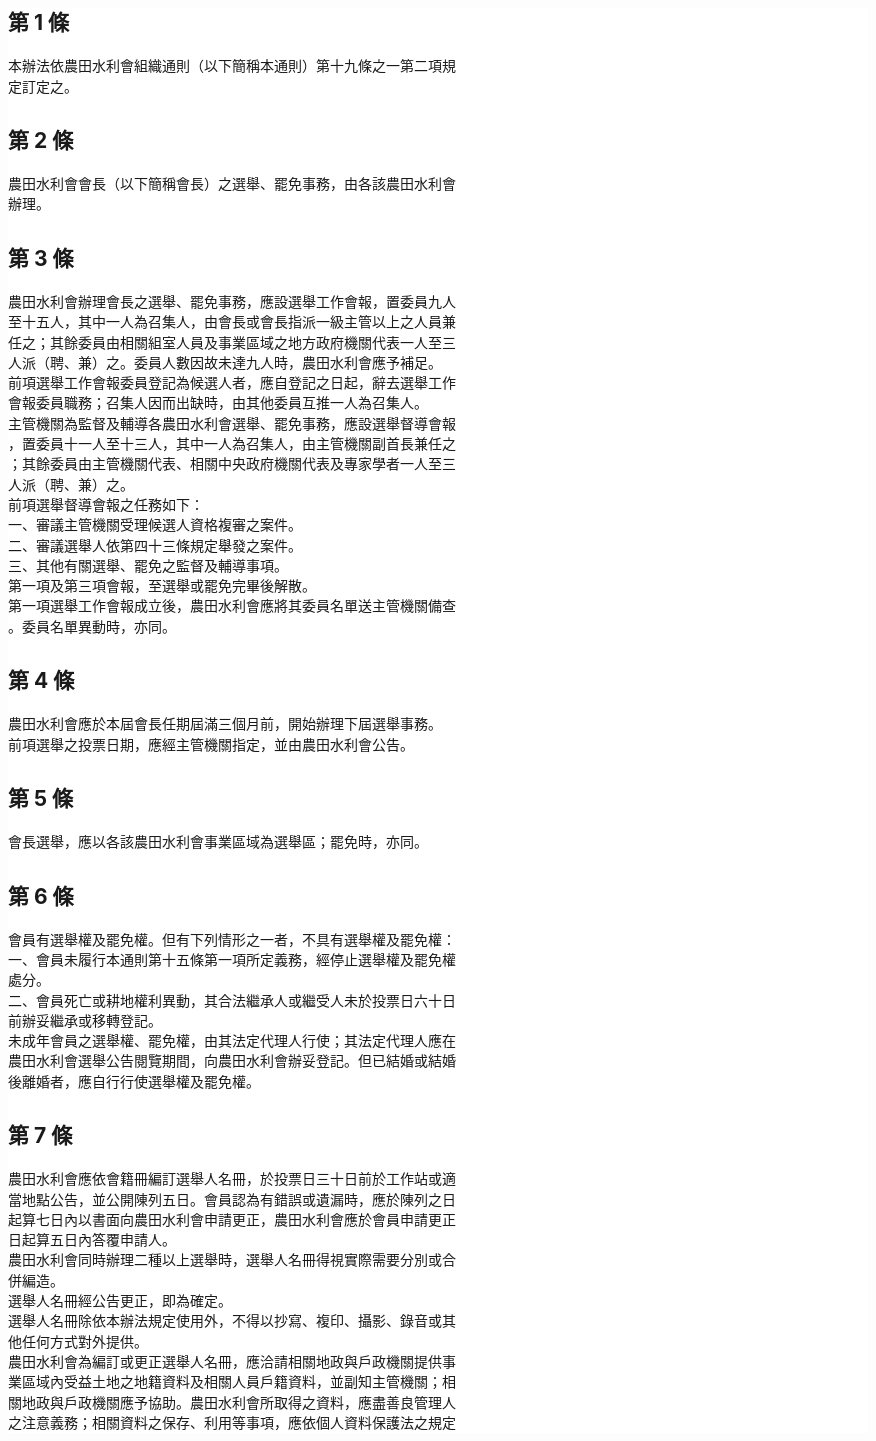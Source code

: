 第 1 條
-------
本辦法依農田水利會組織通則（以下簡稱本通則）第十九條之一第二項規  
定訂定之。

第 2 條
-------
農田水利會會長（以下簡稱會長）之選舉、罷免事務，由各該農田水利會  
辦理。

第 3 條
-------
農田水利會辦理會長之選舉、罷免事務，應設選舉工作會報，置委員九人  
至十五人，其中一人為召集人，由會長或會長指派一級主管以上之人員兼  
任之；其餘委員由相關組室人員及事業區域之地方政府機關代表一人至三  
人派（聘、兼）之。委員人數因故未達九人時，農田水利會應予補足。  
前項選舉工作會報委員登記為候選人者，應自登記之日起，辭去選舉工作  
會報委員職務；召集人因而出缺時，由其他委員互推一人為召集人。  
主管機關為監督及輔導各農田水利會選舉、罷免事務，應設選舉督導會報  
，置委員十一人至十三人，其中一人為召集人，由主管機關副首長兼任之  
；其餘委員由主管機關代表、相關中央政府機關代表及專家學者一人至三  
人派（聘、兼）之。  
前項選舉督導會報之任務如下：  
一、審議主管機關受理候選人資格複審之案件。  
二、審議選舉人依第四十三條規定舉發之案件。  
三、其他有關選舉、罷免之監督及輔導事項。  
第一項及第三項會報，至選舉或罷免完畢後解散。  
第一項選舉工作會報成立後，農田水利會應將其委員名單送主管機關備查  
。委員名單異動時，亦同。

第 4 條
-------
農田水利會應於本屆會長任期屆滿三個月前，開始辦理下屆選舉事務。  
前項選舉之投票日期，應經主管機關指定，並由農田水利會公告。

第 5 條
-------
會長選舉，應以各該農田水利會事業區域為選舉區；罷免時，亦同。

第 6 條
-------
會員有選舉權及罷免權。但有下列情形之一者，不具有選舉權及罷免權：  
一、會員未履行本通則第十五條第一項所定義務，經停止選舉權及罷免權  
    處分。  
二、會員死亡或耕地權利異動，其合法繼承人或繼受人未於投票日六十日  
    前辦妥繼承或移轉登記。  
未成年會員之選舉權、罷免權，由其法定代理人行使；其法定代理人應在  
農田水利會選舉公告閱覽期間，向農田水利會辦妥登記。但已結婚或結婚  
後離婚者，應自行行使選舉權及罷免權。

第 7 條
-------
農田水利會應依會籍冊編訂選舉人名冊，於投票日三十日前於工作站或適  
當地點公告，並公開陳列五日。會員認為有錯誤或遺漏時，應於陳列之日  
起算七日內以書面向農田水利會申請更正，農田水利會應於會員申請更正  
日起算五日內答覆申請人。  
農田水利會同時辦理二種以上選舉時，選舉人名冊得視實際需要分別或合  
併編造。  
選舉人名冊經公告更正，即為確定。  
選舉人名冊除依本辦法規定使用外，不得以抄寫、複印、攝影、錄音或其  
他任何方式對外提供。  
農田水利會為編訂或更正選舉人名冊，應洽請相關地政與戶政機關提供事  
業區域內受益土地之地籍資料及相關人員戶籍資料，並副知主管機關；相  
關地政與戶政機關應予協助。農田水利會所取得之資料，應盡善良管理人  
之注意義務；相關資料之保存、利用等事項，應依個人資料保護法之規定  
